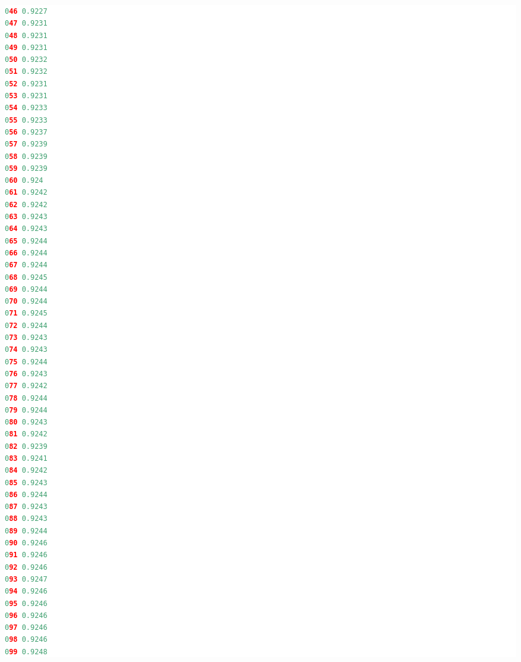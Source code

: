 ```py
046 0.9227
047 0.9231
048 0.9231
049 0.9231
050 0.9232
051 0.9232
052 0.9231
053 0.9231
054 0.9233
055 0.9233
056 0.9237
057 0.9239
058 0.9239
059 0.9239
060 0.924
061 0.9242
062 0.9242
063 0.9243
064 0.9243
065 0.9244
066 0.9244
067 0.9244
068 0.9245
069 0.9244
070 0.9244
071 0.9245
072 0.9244
073 0.9243
074 0.9243
075 0.9244
076 0.9243
077 0.9242
078 0.9244
079 0.9244
080 0.9243
081 0.9242
082 0.9239
083 0.9241
084 0.9242
085 0.9243
086 0.9244
087 0.9243
088 0.9243
089 0.9244
090 0.9246
091 0.9246
092 0.9246
093 0.9247
094 0.9246
095 0.9246
096 0.9246
097 0.9246
098 0.9246
099 0.9248

```
